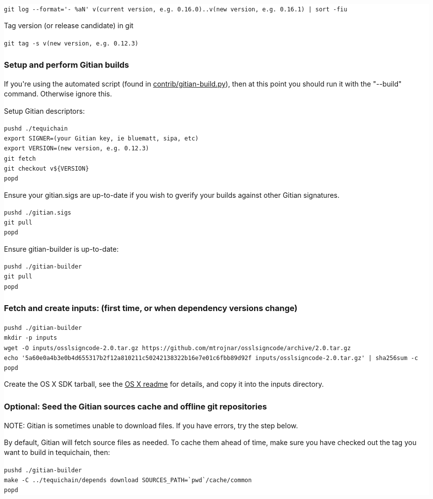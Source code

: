     git log --format='- %aN' v(current version, e.g. 0.16.0)..v(new version, e.g. 0.16.1) | sort -fiu

Tag version (or release candidate) in git

    git tag -s v(new version, e.g. 0.12.3)

### Setup and perform Gitian builds

If you're using the automated script (found in [contrib/gitian-build.py](/contrib/gitian-build.py)), then at this point you should run it with the "--build" command. Otherwise ignore this.

Setup Gitian descriptors:

    pushd ./tequichain
    export SIGNER=(your Gitian key, ie bluematt, sipa, etc)
    export VERSION=(new version, e.g. 0.12.3)
    git fetch
    git checkout v${VERSION}
    popd

Ensure your gitian.sigs are up-to-date if you wish to gverify your builds against other Gitian signatures.

    pushd ./gitian.sigs
    git pull
    popd

Ensure gitian-builder is up-to-date:

    pushd ./gitian-builder
    git pull
    popd

### Fetch and create inputs: (first time, or when dependency versions change)

    pushd ./gitian-builder
    mkdir -p inputs
    wget -O inputs/osslsigncode-2.0.tar.gz https://github.com/mtrojnar/osslsigncode/archive/2.0.tar.gz
    echo '5a60e0a4b3e0b4d655317b2f12a810211c50242138322b16e7e01c6fbb89d92f inputs/osslsigncode-2.0.tar.gz' | sha256sum -c
    popd

Create the OS X SDK tarball, see the [OS X readme](README_osx.md) for details, and copy it into the inputs directory.

### Optional: Seed the Gitian sources cache and offline git repositories

NOTE: Gitian is sometimes unable to download files. If you have errors, try the step below.

By default, Gitian will fetch source files as needed. To cache them ahead of time, make sure you have checked out the tag you want to build in tequichain, then:

    pushd ./gitian-builder
    make -C ../tequichain/depends download SOURCES_PATH=`pwd`/cache/common
    popd
